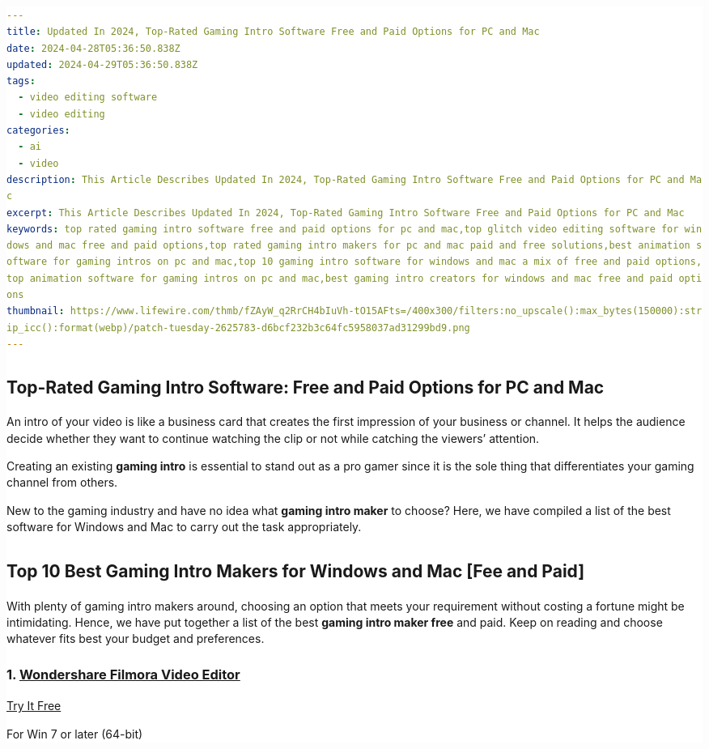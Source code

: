```yaml
---
title: Updated In 2024, Top-Rated Gaming Intro Software Free and Paid Options for PC and Mac
date: 2024-04-28T05:36:50.838Z
updated: 2024-04-29T05:36:50.838Z
tags: 
  - video editing software
  - video editing
categories: 
  - ai
  - video
description: This Article Describes Updated In 2024, Top-Rated Gaming Intro Software Free and Paid Options for PC and Mac
excerpt: This Article Describes Updated In 2024, Top-Rated Gaming Intro Software Free and Paid Options for PC and Mac
keywords: top rated gaming intro software free and paid options for pc and mac,top glitch video editing software for windows and mac free and paid options,top rated gaming intro makers for pc and mac paid and free solutions,best animation software for gaming intros on pc and mac,top 10 gaming intro software for windows and mac a mix of free and paid options,top animation software for gaming intros on pc and mac,best gaming intro creators for windows and mac free and paid options
thumbnail: https://www.lifewire.com/thmb/fZAyW_q2RrCH4bIuVh-tO15AFts=/400x300/filters:no_upscale():max_bytes(150000):strip_icc():format(webp)/patch-tuesday-2625783-d6bcf232b3c64fc5958037ad31299bd9.png
---
```


## Top-Rated Gaming Intro Software: Free and Paid Options for PC and Mac

An intro of your video is like a business card that creates the first impression of your business or channel. It helps the audience decide whether they want to continue watching the clip or not while catching the viewers’ attention.

Creating an existing **gaming intro** is essential to stand out as a pro gamer since it is the sole thing that differentiates your gaming channel from others.

New to the gaming industry and have no idea what **gaming intro maker** to choose? Here, we have compiled a list of the best software for Windows and Mac to carry out the task appropriately.

## Top 10 Best Gaming Intro Makers for Windows and Mac \[Fee and Paid\]

With plenty of gaming intro makers around, choosing an option that meets your requirement without costing a fortune might be intimidating. Hence, we have put together a list of the best **gaming intro maker free** and paid. Keep on reading and choose whatever fits best your budget and preferences.

### 1\. [Wondershare Filmora Video Editor](https://tools.techidaily.com/wondershare/filmora/download/)

[Try It Free](https://tools.techidaily.com/wondershare/filmora/download/)

For Win 7 or later (64-bit)
